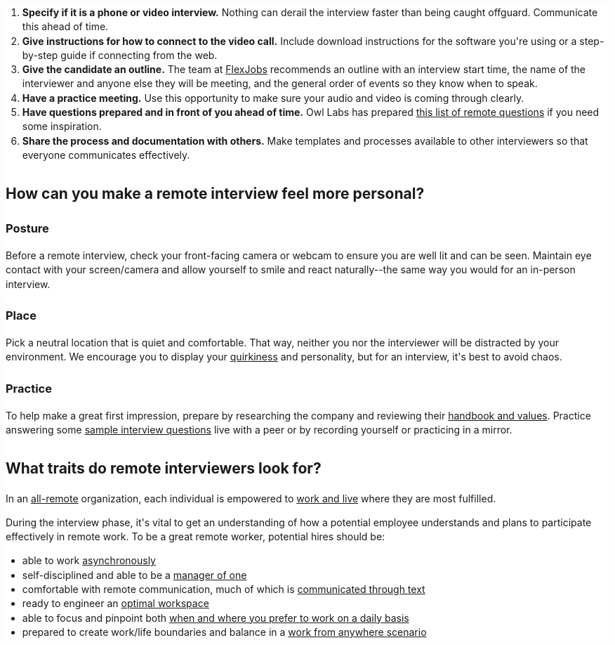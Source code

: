 1. **Specify if it is a phone or video interview.** Nothing can derail the interview faster than being caught offguard. Communicate this ahead of time.
1. **Give instructions for how to connect to the video call.** Include download instructions for the software you're using or a step-by-step guide if connecting from the web.
1. **Give the candidate an outline.** The team at [FlexJobs](https://www.flexjobs.com/employer-blog/best-practices-conducting-remote-interviews) recommends an outline with an interview start time, the name of the interviewer and anyone else they will be meeting, and the general order of events so they know when to speak.
1. **Have a practice meeting.** Use this opportunity to make sure your audio and video is coming through clearly.
1. **Have questions prepared and in front of you ahead of time.** Owl Labs has prepared [this list of remote questions](https://resources.owllabs.com/blog/remote-job-interview-questions) if you need some inspiration.
1. **Share the process and documentation with others.** Make templates and processes available to other interviewers so that everyone communicates effectively.

## How can you make a remote interview feel more personal?

### Posture

Before a remote interview, check your front-facing camera or webcam to ensure you are well lit and can be seen. Maintain eye contact with your screen/camera and allow yourself to smile and react naturally--the same way you would for an in-person interview.

### Place

Pick a neutral location that is quiet and comfortable. That way, neither you nor the interviewer will be distracted by your environment. We encourage you to display your [quirkiness](/handbook/values/#diversity-inclusion) and personality, but for an interview, it's best to avoid chaos.

### Practice

To help make a great first impression, prepare by researching the company and reviewing their [handbook and values](/handbook). Practice answering some [sample interview questions](/handbook/hiring/interviewing#what-to-expect-during-an-interview-with-a-recruiter) live with a peer or by recording yourself or practicing in a mirror.

## What traits do remote interviewers look for?

In an [all-remote](hybrid-remote/#all-remote-upgrade) organization, each individual is empowered to [work and live](people/) where they are most fulfilled.

During the interview phase, it's vital to get an understanding of how a potential employee understands and plans to participate effectively in remote work. To be a great remote worker, potential hires should be:

- able to work [asynchronously](asynchronous/)
- self-disciplined and able to be a [manager of one](/handbook/values/#managers-of-one)
- comfortable with remote communication, much of which is [communicated through text](effective-communication/)
- ready to engineer an [optimal workspace](workspace/)
- able to focus and pinpoint both [when and where you prefer to work on a daily basis](https://about.gitlab.com/blog/2019/09/12/not-everyone-has-a-home-office/)
- prepared to create work/life boundaries and balance in a [work from anywhere scenario](https://about.gitlab.com/blog/2018/05/11/day-in-life-of-remote-sdr/)
